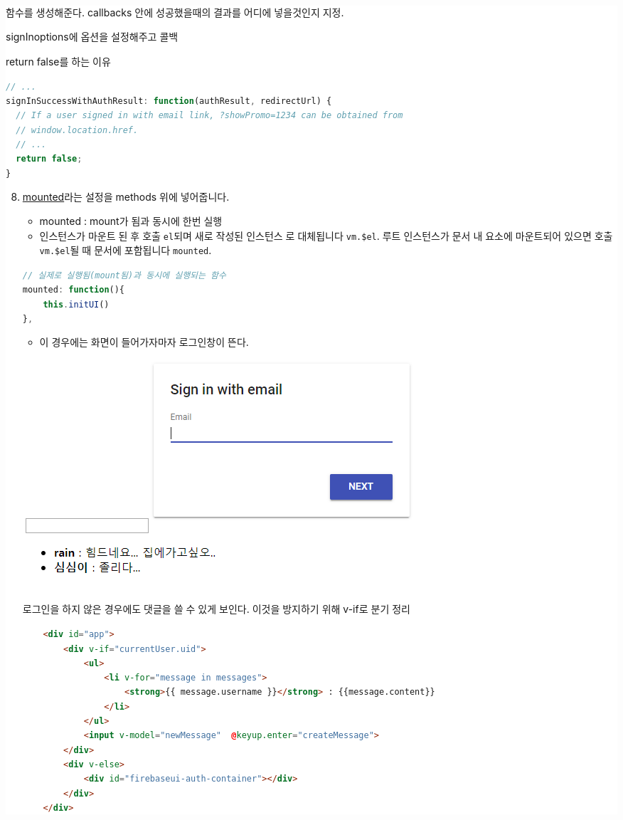    함수를 생성해준다. callbacks 안에 성공했을때의 결과를 어디에 넣을것인지 지정.

   signInoptions에 옵션을 설정해주고 콜백

   return false를 하는 이유

   ```js
   // ...
   signInSuccessWithAuthResult: function(authResult, redirectUrl) {
     // If a user signed in with email link, ?showPromo=1234 can be obtained from
     // window.location.href.
     // ...
     return false;
   }
   ```

   

8. [mounted](<https://vuejs.org/v2/api/#mounted>)라는 설정을 methods 위에 넣어줍니다.

   + mounted : mount가 됨과 동시에 한번 실행
   + 인스턴스가 마운트 된 후 호출 `el`되며 새로 작성된 인스턴스 로 대체됩니다 `vm.$el`. 루트 인스턴스가 문서 내 요소에 마운트되어 있으면 호출 `vm.$el`될 때 문서에 포함됩니다 `mounted`.

   ```js
   // 실제로 실행됨(mount됨)과 동시에 실행되는 함수
   mounted: function(){
       this.initUI()
   },
   ```

   + 이 경우에는 화면이 들어가자마자 로그인창이 뜬다.

   ![1557294027520](.\img\1557294027520.png)

   로그인을 하지 않은 경우에도 댓글을 쓸 수 있게 보인다. 이것을 방지하기 위해 v-if로 분기 정리

   ```html
       <div id="app">
           <div v-if="currentUser.uid">
               <ul>
                   <li v-for="message in messages">
                       <strong>{{ message.username }}</strong> : {{message.content}}
                   </li>
               </ul>
               <input v-model="newMessage"  @keyup.enter="createMessage">
           </div>
           <div v-else>
               <div id="firebaseui-auth-container"></div>
           </div>
       </div>
   ```
